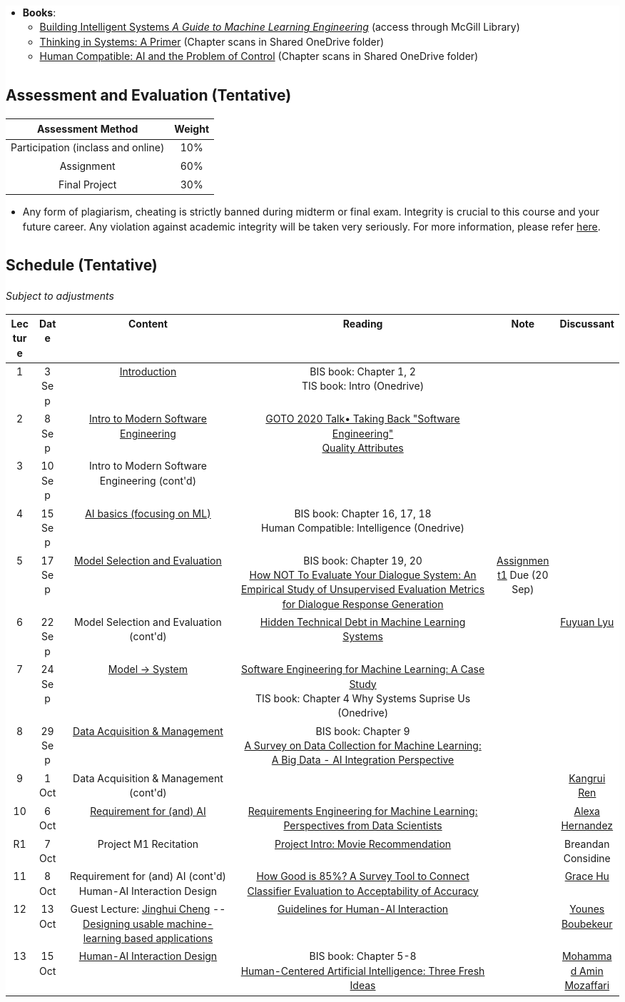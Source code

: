 - **Books**: 
  * [Building Intelligent Systems <em>A Guide to Machine Learning Engineering</em>](https://learning.oreilly.com/library/view/building-intelligent-systems/9781484234327/) (access through McGill Library)
  * [Thinking in Systems: A Primer](https://www.amazon.ca/Thinking-Systems-Primer-Donella-Meadows/dp/1603580557) (Chapter scans in Shared OneDrive folder)
  * [Human Compatible: AI and the Problem of Control](https://people.eecs.berkeley.edu/~russell/hc.html) (Chapter scans in Shared OneDrive folder)

## Assessment and Evaluation (Tentative)

|  Assessment Method | Weight |
| :---: | :---: |
|  Participation (inclass and online) | 10% |
|  Assignment |  60% |
|  Final Project | 30% |

- Any form of plagiarism, cheating is strictly banned during midterm or final exam. Integrity is crucial to this course and your future career. Any violation against academic integrity will be taken very seriously. For more information, please refer [here](https://www.mcgill.ca/students/srr/academicrights/integrity).


## Schedule (Tentative)
*Subject to adjustments*

| Lecture | Date | Content | Reading | Note | Discussant |
| :---: |:---:| :---: | :---: | :---: | :---: |
|1	|  3 Sep  | [Introduction](https://github.com/jin-guo/COMP598_Fall2020/blob/master/slides/Introduction.pdf) | BIS book: Chapter 1, 2 <br> TIS book: Intro (Onedrive) |  |  |
|2	|  8 Sep  | [Intro to Modern Software Engineering](https://github.com/jin-guo/COMP598_Fall2020/blob/master/slides/IntroSE.pdf)  | [GOTO 2020 Talk• Taking Back "Software Engineering"](https://youtu.be/_N_jIrEBOpw)<br> [Quality Attributes](https://resources.sei.cmu.edu/asset_files/technicalreport/1995_005_001_16427.pdf)|  |
|3	|  10 Sep  | Intro to Modern Software Engineering (cont'd)|  |  |  |
|4	|  15 Sep  | [AI basics (focusing on ML)](https://github.com/jin-guo/COMP598_Fall2020/blob/master/slides/IntroML.pdf) | BIS book: Chapter 16, 17, 18 <br> Human Compatible: Intelligence (Onedrive) |  |  |
|5	|  17 Sep  | [Model Selection and Evaluation](https://github.com/jin-guo/COMP598_Fall2020/blob/master/slides/ModelEval.pdf) |BIS book: Chapter 19, 20 <br>[How NOT To Evaluate Your Dialogue System: An Empirical Study of Unsupervised Evaluation Metrics for Dialogue Response Generation](https://www.aclweb.org/anthology/D16-1230/) | [Assignment1](https://github.com/jin-guo/COMP598_Fall2020/blob/master/assignments/Assignment%201.md) Due (20 Sep) |  |
|6	|  22 Sep  | Model Selection and Evaluation (cont'd) | [Hidden Technical Debt in Machine Learning Systems](https://papers.nips.cc/paper/5656-hidden-technical-debt-in-machine-learning-systems.pdf) | | [Fuyuan Lyu](https://github.com/jin-guo/COMP598_Fall2020/blob/master/slides/Discussant/Fuyuan_2020-09_22_Model_evaluation_and_selection.pdf) |
|7	|  24 Sep  | [Model -> System](https://github.com/jin-guo/COMP598_Fall2020/blob/master/slides/MLSystems.pdf) | [Software Engineering for Machine Learning: A Case Study](https://www.microsoft.com/en-us/research/uploads/prod/2019/03/amershi-icse-2019_Software_Engineering_for_Machine_Learning.pdf)  <br> TIS book: Chapter 4 Why Systems Suprise Us (Onedrive) |  |
|8	|  29 Sep  | [Data Acquisition & Management](https://github.com/jin-guo/COMP598_Fall2020/blob/master/slides/DataManagement.pdf) | BIS book: Chapter 9 <br>[A Survey on Data Collection for Machine Learning: A Big Data - AI Integration Perspective](https://ieeexplore.ieee.org/abstract/document/8862913) |  |  |
|9	|  1 Oct  | Data Acquisition & Management (cont'd) ||  | [Kangrui Ren](https://docs.google.com/presentation/d/e/2PACX-1vS-O5s9n71yc0vmFyisI_Mv1wlFWMVJP1lOgTiqcLmGKI-OH13k7g7V-TQweXH8T_U6D7ZiB5M2yXN-/pub?start=false&loop=false&delayms=3000&slide=id.g9cb2f7ac36_0_46) |
|10	|  6 Oct  | [Requirement for (and) AI](https://github.com/jin-guo/COMP598_Fall2020/blob/master/slides/RE.pdf) | [Requirements Engineering for Machine Learning: Perspectives from Data Scientists](https://arxiv.org/pdf/1908.04674.pdf)|  | [Alexa Hernandez](https://github.com/jin-guo/COMP598_Fall2020/blob/master/slides/Discussant/Alexa_2020_10_06_RE_for_AI_Systems.pdf)|
|R1	|  7 Oct  | Project M1 Recitation | [Project Intro: Movie Recommendation](https://github.com/breandan/seai-client-template)|  | Breandan Considine |
|11	|  8 Oct  | Requirement for (and) AI (cont'd) <br> Human-AI Interaction Design | [How Good is 85%? A Survey Tool to Connect Classifier Evaluation to Acceptability of Accuracy](http://www.mjskay.com/papers/chi_2015_accuracy-acceptability-mjskay.pdf)|  | [Grace Hu](https://github.com/jin-guo/COMP598_Fall2020/blob/master/slides/Discussant/Grace_2020_10_06_Human-AI%20Interaction%20Design.pdf) |
|12	|  13 Oct  | Guest Lecture: [Jinghui Cheng](https://jhcheng.me) -- [Designing usable machine-learning based applications](https://github.com/jin-guo/COMP598_Fall2020/blob/master/slides/Jinghui_UsableML.pdf) | [Guidelines for Human-AI Interaction](https://www.microsoft.com/en-us/research/publication/guidelines-for-human-ai-interaction/)| | [Younes Boubekeur](https://docs.google.com/presentation/d/1aSsd_27DiA06JPVt4r-zhzdBqG84BShM_KGCC4pIQlM/edit?usp=sharing)  |
|13	|  15 Oct  | [Human-AI Interaction Design](https://github.com/jin-guo/COMP598_Fall2020/blob/master/slides/InteractionDesign.pdf) | BIS book: Chapter 5-8 <br> [Human-Centered Artificial Intelligence: Three Fresh Ideas](https://aisel.aisnet.org/thci/vol12/iss3/1/)|  | [Mohammad Amin Mozaffari](https://github.com/jin-guo/COMP598_Fall2020/blob/master/slides/Discussant/Amin_2020_10_15_HumanInTheLoop.pdf) |